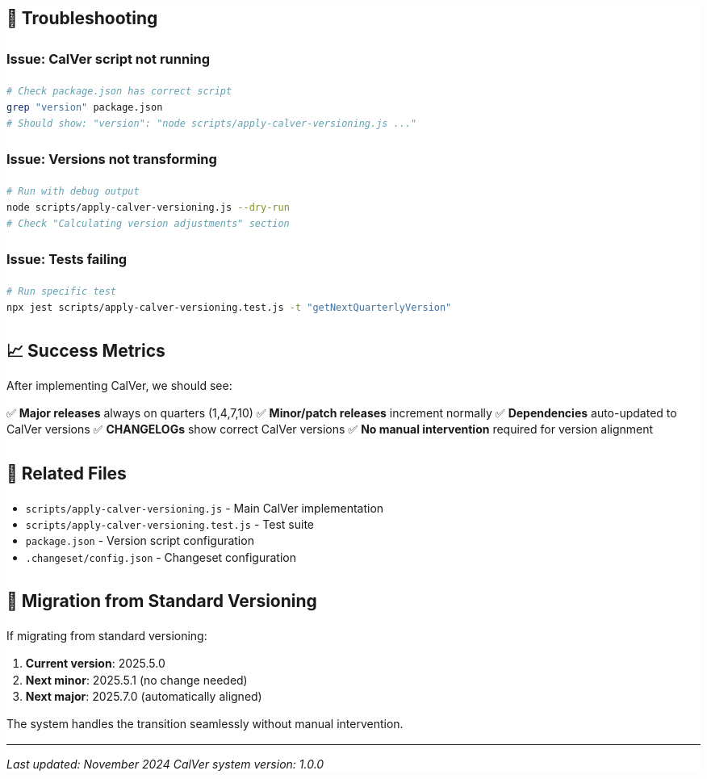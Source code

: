## 🚨 Troubleshooting

### Issue: CalVer script not running
```bash
# Check package.json has correct script
grep "version" package.json
# Should show: "version": "node scripts/apply-calver-versioning.js ..."
```

### Issue: Versions not transforming
```bash
# Run with debug output
node scripts/apply-calver-versioning.js --dry-run
# Check "Calculating version adjustments" section
```

### Issue: Tests failing
```bash
# Run specific test
npx jest scripts/apply-calver-versioning.test.js -t "getNextQuarterlyVersion"
```

## 📈 Success Metrics

After implementing CalVer, we should see:

✅ **Major releases** always on quarters (1,4,7,10)
✅ **Minor/patch releases** increment normally
✅ **Dependencies** auto-updated to CalVer versions
✅ **CHANGELOGs** show correct CalVer versions
✅ **No manual intervention** required for version alignment

## 🔗 Related Files

- `scripts/apply-calver-versioning.js` - Main CalVer implementation
- `scripts/apply-calver-versioning.test.js` - Test suite
- `package.json` - Version script configuration
- `.changeset/config.json` - Changeset configuration

## 📝 Migration from Standard Versioning

If migrating from standard versioning:

1. **Current version**: 2025.5.0
2. **Next minor**: 2025.5.1 (no change needed)
3. **Next major**: 2025.7.0 (automatically aligned)

The system handles the transition seamlessly without manual intervention.

---

*Last updated: November 2024*
*CalVer system version: 1.0.0*